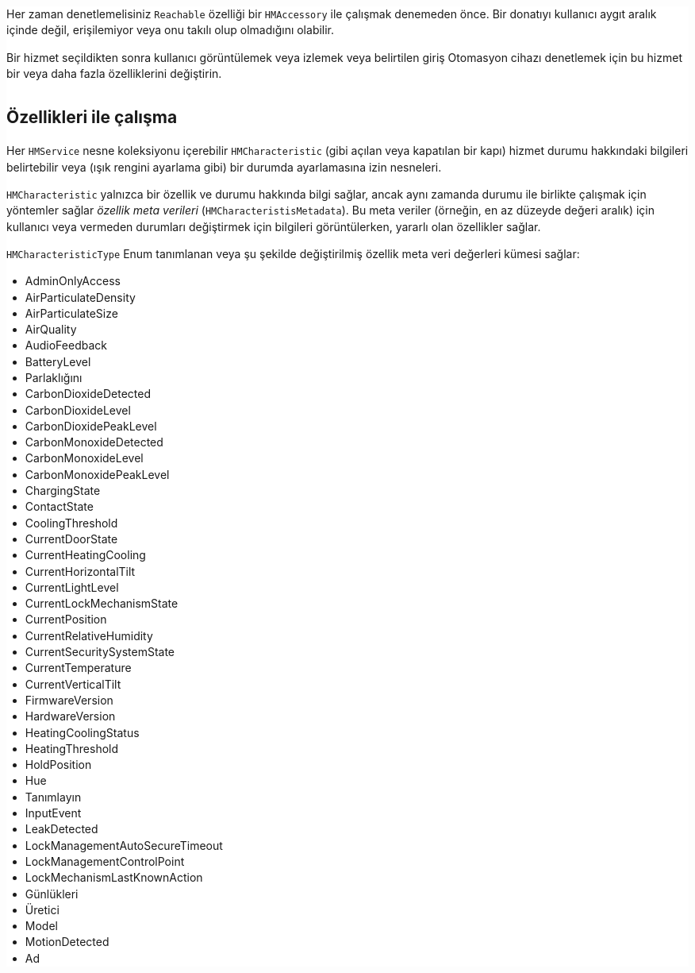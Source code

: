 Her zaman denetlemelisiniz `Reachable` özelliği bir `HMAccessory` ile çalışmak denemeden önce. Bir donatıyı kullanıcı aygıt aralık içinde değil, erişilemiyor veya onu takılı olup olmadığını olabilir.

Bir hizmet seçildikten sonra kullanıcı görüntülemek veya izlemek veya belirtilen giriş Otomasyon cihazı denetlemek için bu hizmet bir veya daha fazla özelliklerini değiştirin.

<a name="Working-with-Characteristics" />

## <a name="working-with-characteristics"></a>Özellikleri ile çalışma

Her `HMService` nesne koleksiyonu içerebilir `HMCharacteristic` (gibi açılan veya kapatılan bir kapı) hizmet durumu hakkındaki bilgileri belirtebilir veya (ışık rengini ayarlama gibi) bir durumda ayarlamasına izin nesneleri.

`HMCharacteristic` yalnızca bir özellik ve durumu hakkında bilgi sağlar, ancak aynı zamanda durumu ile birlikte çalışmak için yöntemler sağlar _özellik meta verileri_ (`HMCharacteristisMetadata`). Bu meta veriler (örneğin, en az düzeyde değeri aralık) için kullanıcı veya vermeden durumları değiştirmek için bilgileri görüntülerken, yararlı olan özellikler sağlar.

`HMCharacteristicType` Enum tanımlanan veya şu şekilde değiştirilmiş özellik meta veri değerleri kümesi sağlar:

 - AdminOnlyAccess
 - AirParticulateDensity
 - AirParticulateSize
 - AirQuality
 - AudioFeedback
 - BatteryLevel
 - Parlaklığını
 - CarbonDioxideDetected
 - CarbonDioxideLevel
 - CarbonDioxidePeakLevel
 - CarbonMonoxideDetected
 - CarbonMonoxideLevel
 - CarbonMonoxidePeakLevel
 - ChargingState
 - ContactState
 - CoolingThreshold
 - CurrentDoorState
 - CurrentHeatingCooling
 - CurrentHorizontalTilt
 - CurrentLightLevel
 - CurrentLockMechanismState
 - CurrentPosition
 - CurrentRelativeHumidity
 - CurrentSecuritySystemState
 - CurrentTemperature
 - CurrentVerticalTilt
 - FirmwareVersion
 - HardwareVersion
 - HeatingCoolingStatus
 - HeatingThreshold
 - HoldPosition
 - Hue
 - Tanımlayın
 - InputEvent
 - LeakDetected
 - LockManagementAutoSecureTimeout
 - LockManagementControlPoint
 - LockMechanismLastKnownAction
 - Günlükleri
 - Üretici
 - Model
 - MotionDetected
 - Ad